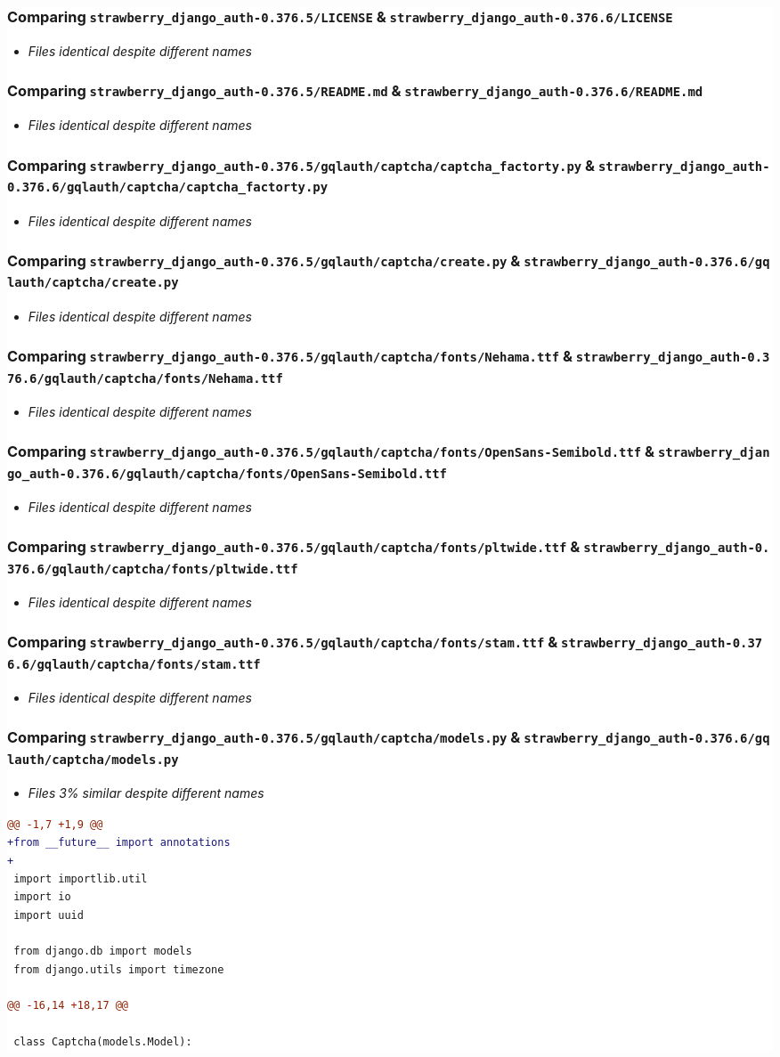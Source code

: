 ### Comparing `strawberry_django_auth-0.376.5/LICENSE` & `strawberry_django_auth-0.376.6/LICENSE`

 * *Files identical despite different names*

### Comparing `strawberry_django_auth-0.376.5/README.md` & `strawberry_django_auth-0.376.6/README.md`

 * *Files identical despite different names*

### Comparing `strawberry_django_auth-0.376.5/gqlauth/captcha/captcha_factorty.py` & `strawberry_django_auth-0.376.6/gqlauth/captcha/captcha_factorty.py`

 * *Files identical despite different names*

### Comparing `strawberry_django_auth-0.376.5/gqlauth/captcha/create.py` & `strawberry_django_auth-0.376.6/gqlauth/captcha/create.py`

 * *Files identical despite different names*

### Comparing `strawberry_django_auth-0.376.5/gqlauth/captcha/fonts/Nehama.ttf` & `strawberry_django_auth-0.376.6/gqlauth/captcha/fonts/Nehama.ttf`

 * *Files identical despite different names*

### Comparing `strawberry_django_auth-0.376.5/gqlauth/captcha/fonts/OpenSans-Semibold.ttf` & `strawberry_django_auth-0.376.6/gqlauth/captcha/fonts/OpenSans-Semibold.ttf`

 * *Files identical despite different names*

### Comparing `strawberry_django_auth-0.376.5/gqlauth/captcha/fonts/pltwide.ttf` & `strawberry_django_auth-0.376.6/gqlauth/captcha/fonts/pltwide.ttf`

 * *Files identical despite different names*

### Comparing `strawberry_django_auth-0.376.5/gqlauth/captcha/fonts/stam.ttf` & `strawberry_django_auth-0.376.6/gqlauth/captcha/fonts/stam.ttf`

 * *Files identical despite different names*

### Comparing `strawberry_django_auth-0.376.5/gqlauth/captcha/models.py` & `strawberry_django_auth-0.376.6/gqlauth/captcha/models.py`

 * *Files 3% similar despite different names*

```diff
@@ -1,7 +1,9 @@
+from __future__ import annotations
+
 import importlib.util
 import io
 import uuid
 
 from django.db import models
 from django.utils import timezone
 
@@ -16,14 +18,17 @@
 
 class Captcha(models.Model):
```